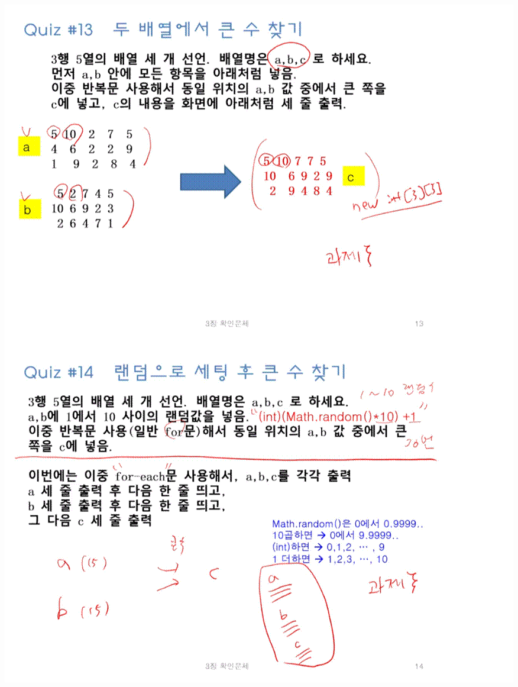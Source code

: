 ![img](\images\2022-01-27-(Java)Basic(기초문법)\clip_image174.gif)

![img](\images\2022-01-27-(Java)Basic(기초문법)\clip_image176.gif)
